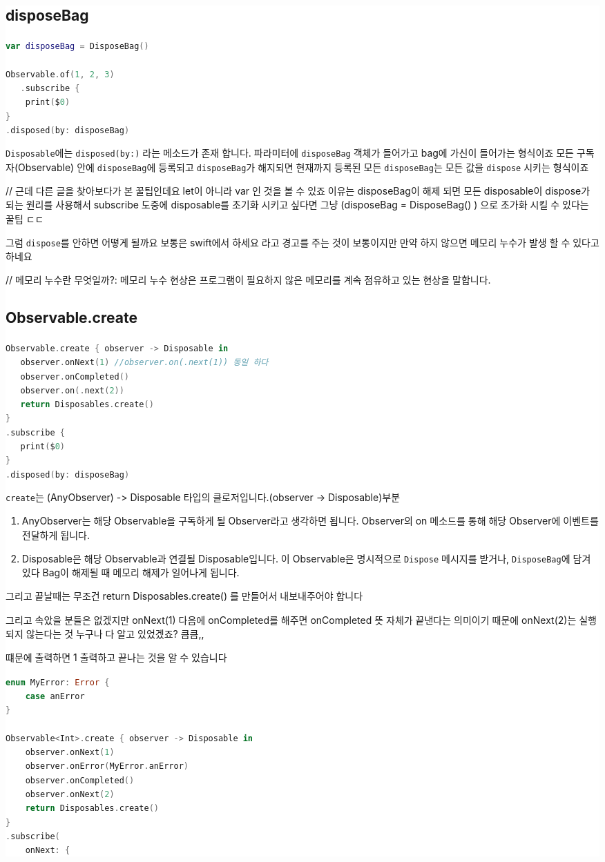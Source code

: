 ## disposeBag

```swift
var disposeBag = DisposeBag()

Observable.of(1, 2, 3)
   .subscribe {
    print($0)
}
.disposed(by: disposeBag)

```

`Disposable`에는 `disposed(by:)` 라는 메소드가 존재 합니다. 파라미터에 `disposeBag` 객체가 들어가고 bag에 가신이 들어가는 형식이죠 모든 구독자(Observable) 안에 `disposeBag`에 등록되고 `disposeBag`가 해지되면 현재까지 등록된 모든 `disposeBag`는 모든 값을 `dispose` 시키는 형식이죠

// 근데 다른 글을 찾아보다가 본 꿀팁인데요 let이 아니라 var 인 것을 볼 수 있죠 이유는 disposeBag이 해제 되면 모든 disposable이 dispose가 되는 원리를 사용해서 subscribe 도중에 disposable를 초기화 시키고 싶다면 그냥 (disposeBag = DisposeBag() ) 으로 초가화 시킬 수 있다는 꿀팁 ㄷㄷ

그럼 `dispose`를 안하면 어떻게 될까요 보통은 swift에서 하세요 라고 경고를 주는 것이 보통이지만 만약 하지 않으면 메모리 누수가 발생 할 수 있다고 하네요

// 메모리 누수란 무엇일까?: 메모리 누수 현상은 프로그램이 필요하지 않은 메모리를 계속 점유하고 있는 현상을 말합니다.

## Observable.create

```swift
Observable.create { observer -> Disposable in
   observer.onNext(1) //observer.on(.next(1)) 동일 하다
   observer.onCompleted()
   observer.on(.next(2))
   return Disposables.create()
}
.subscribe {
   print($0)
}
.disposed(by: disposeBag)
```

`create`는 (AnyObserver) -> Disposable 타입의 클로저입니다.(observer → Disposable)부분

1. AnyObserver는 해당 Observable을 구독하게 될 Observer라고 생각하면 됩니다. Observer의 on 메소드를 통해 해당 Observer에 이벤트를 전달하게 됩니다.

2. Disposable은 해당 Observable과 연결될 Disposable입니다. 이 Observable은 명시적으로 `Dispose` 메시지를 받거나, `DisposeBag`에 담겨 있다 Bag이 해제될 때 메모리 해제가 일어나게 됩니다.

그리고 끝날때는 무조건 return Disposables.create() 를 만들어서 내보내주어야 합니다

그리고 속았을 분들은 없겠지만 onNext(1) 다음에 onCompleted를 해주면 onCompleted 뜻 자체가 끝낸다는 의미이기 때문에 onNext(2)는 실행되지 않는다는 것 누구나 다 알고 있었겠죠? 큼큼,,

떄문에 출력하면 1 출력하고 끝나는 것을 알 수 있습니다

```swift
enum MyError: Error {
    case anError
}

Observable<Int>.create { observer -> Disposable in
    observer.onNext(1)
    observer.onError(MyError.anError)
    observer.onCompleted()
    observer.onNext(2)
    return Disposables.create()
}
.subscribe(
    onNext: {
```